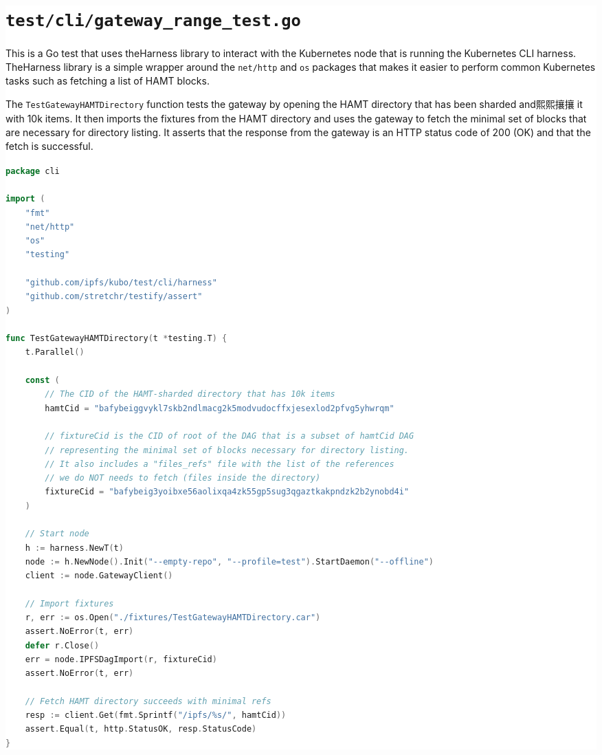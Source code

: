 # `test/cli/gateway_range_test.go`

This is a Go test that uses theHarness library to interact with the Kubernetes node that is running the Kubernetes CLI harness. TheHarness library is a simple wrapper around the `net/http` and `os` packages that makes it easier to perform common Kubernetes tasks such as fetching a list of HAMT blocks.

The `TestGatewayHAMTDirectory` function tests the gateway by opening the HAMT directory that has been sharded and熙熙攘攘 it with 10k items. It then imports the fixtures from the HAMT directory and uses the gateway to fetch the minimal set of blocks that are necessary for directory listing. It asserts that the response from the gateway is an HTTP status code of 200 (OK) and that the fetch is successful.


```go
package cli

import (
	"fmt"
	"net/http"
	"os"
	"testing"

	"github.com/ipfs/kubo/test/cli/harness"
	"github.com/stretchr/testify/assert"
)

func TestGatewayHAMTDirectory(t *testing.T) {
	t.Parallel()

	const (
		// The CID of the HAMT-sharded directory that has 10k items
		hamtCid = "bafybeiggvykl7skb2ndlmacg2k5modvudocffxjesexlod2pfvg5yhwrqm"

		// fixtureCid is the CID of root of the DAG that is a subset of hamtCid DAG
		// representing the minimal set of blocks necessary for directory listing.
		// It also includes a "files_refs" file with the list of the references
		// we do NOT needs to fetch (files inside the directory)
		fixtureCid = "bafybeig3yoibxe56aolixqa4zk55gp5sug3qgaztkakpndzk2b2ynobd4i"
	)

	// Start node
	h := harness.NewT(t)
	node := h.NewNode().Init("--empty-repo", "--profile=test").StartDaemon("--offline")
	client := node.GatewayClient()

	// Import fixtures
	r, err := os.Open("./fixtures/TestGatewayHAMTDirectory.car")
	assert.NoError(t, err)
	defer r.Close()
	err = node.IPFSDagImport(r, fixtureCid)
	assert.NoError(t, err)

	// Fetch HAMT directory succeeds with minimal refs
	resp := client.Get(fmt.Sprintf("/ipfs/%s/", hamtCid))
	assert.Equal(t, http.StatusOK, resp.StatusCode)
}

```
